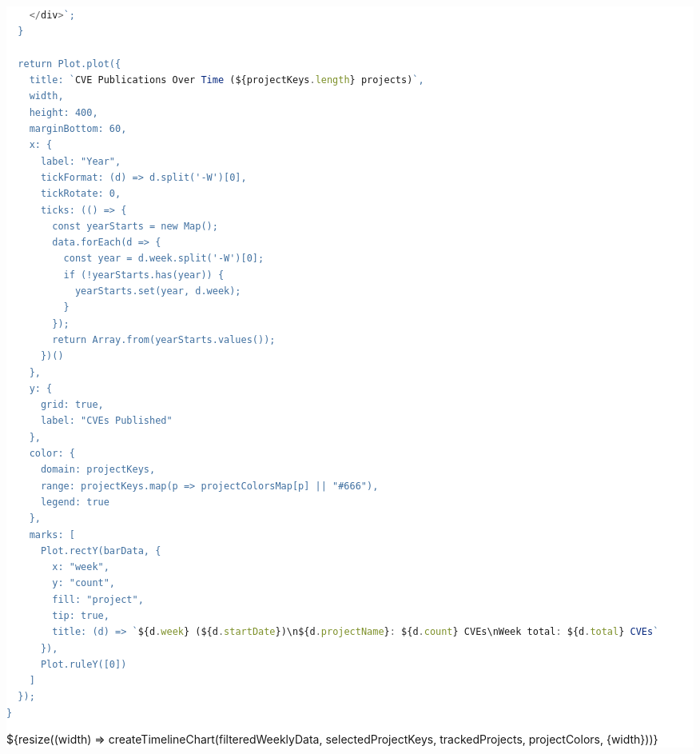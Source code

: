 ```js
    </div>`;
  }

  return Plot.plot({
    title: `CVE Publications Over Time (${projectKeys.length} projects)`,
    width,
    height: 400,
    marginBottom: 60,
    x: {
      label: "Year",
      tickFormat: (d) => d.split('-W')[0],
      tickRotate: 0,
      ticks: (() => {
        const yearStarts = new Map();
        data.forEach(d => {
          const year = d.week.split('-W')[0];
          if (!yearStarts.has(year)) {
            yearStarts.set(year, d.week);
          }
        });
        return Array.from(yearStarts.values());
      })()
    },
    y: {
      grid: true, 
      label: "CVEs Published"
    },
    color: {
      domain: projectKeys,
      range: projectKeys.map(p => projectColorsMap[p] || "#666"),
      legend: true
    },
    marks: [
      Plot.rectY(barData, {
        x: "week",
        y: "count", 
        fill: "project",
        tip: true,
        title: (d) => `${d.week} (${d.startDate})\n${d.projectName}: ${d.count} CVEs\nWeek total: ${d.total} CVEs`
      }),
      Plot.ruleY([0])
    ]
  });
}
```


<div class="grid grid-cols-1" style="margin-bottom: 2rem;">
  <div class="card">
    ${resize((width) => createTimelineChart(filteredWeeklyData, selectedProjectKeys, trackedProjects, projectColors, {width}))}
  </div>
</div>
